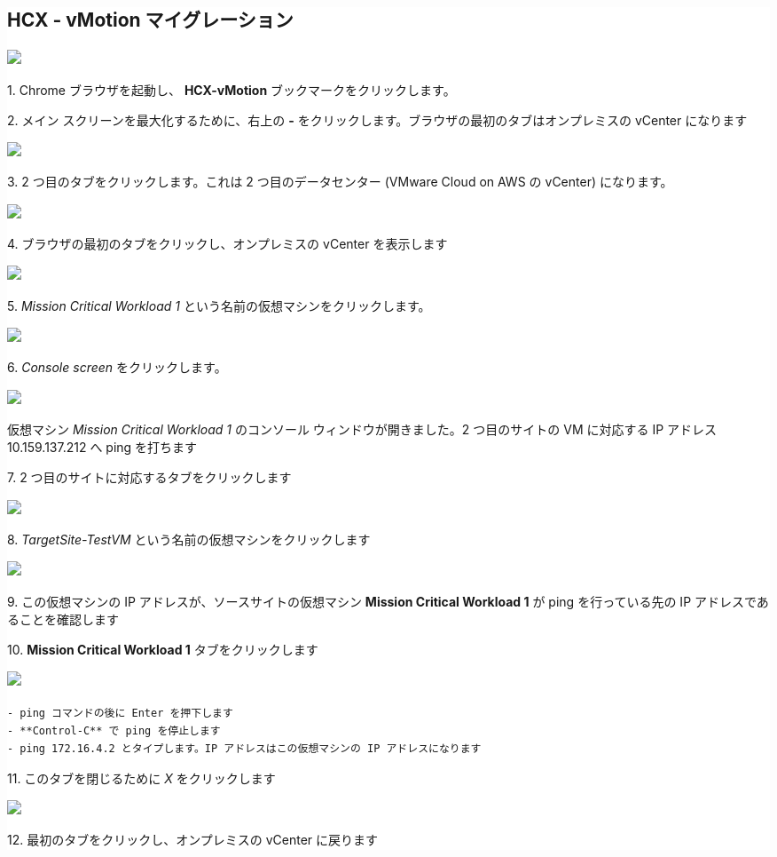 

## HCX - vMotion マイグレーション

![](https://s3-us-west-2.amazonaws.com/vmc-workshops-images/HCX/HCX3.jpg)

1\. Chrome ブラウザを起動し、 **HCX-vMotion** ブックマークをクリックします。

2\. メイン スクリーンを最大化するために、右上の **-** をクリックします。ブラウザの最初のタブはオンプレミスの vCenter になります

![](https://s3-us-west-2.amazonaws.com/vmc-workshops-images/HCX/HCX4.jpg)

3\. 2 つ目のタブをクリックします。これは 2 つ目のデータセンター (VMware Cloud on AWS の vCenter) になります。

![](https://s3-us-west-2.amazonaws.com/vmc-workshops-images/HCX/HCX5.jpg)

4\. ブラウザの最初のタブをクリックし、オンプレミスの vCenter を表示します

![](https://s3-us-west-2.amazonaws.com/vmc-workshops-images/HCX/HCX6.jpg)

5\. *Mission Critical Workload 1* という名前の仮想マシンをクリックします。

![](https://s3-us-west-2.amazonaws.com/vmc-workshops-images/HCX/HCX7.jpg)

6\. *Console screen* をクリックします。

![](https://s3-us-west-2.amazonaws.com/vmc-workshops-images/HCX/HCX8.jpg)

仮想マシン *Mission Critical Workload 1* のコンソール ウィンドウが開きました。2 つ目のサイトの VM に対応する IP アドレス  10.159.137.212 へ ping を打ちます

7\. 2 つ目のサイトに対応するタブをクリックします

![](https://s3-us-west-2.amazonaws.com/vmc-workshops-images/HCX/HCX9.jpg)

8\. *TargetSite-TestVM* という名前の仮想マシンをクリックします

![](https://s3-us-west-2.amazonaws.com/vmc-workshops-images/HCX/HCX10.jpg)

9\. この仮想マシンの IP アドレスが、ソースサイトの仮想マシン **Mission Critical Workload 1** が ping を行っている先の IP アドレスであることを確認します

10\. **Mission Critical Workload 1** タブをクリックします

![](https://s3-us-west-2.amazonaws.com/vmc-workshops-images/HCX/HCX11.jpg)

    - ping コマンドの後に Enter を押下します
    - **Control-C** で ping を停止します
    - ping 172.16.4.2 とタイプします。IP アドレスはこの仮想マシンの IP アドレスになります

11\. このタブを閉じるために *X* をクリックします

![](https://s3-us-west-2.amazonaws.com/vmc-workshops-images/HCX/HCX12.jpg)

12\. 最初のタブをクリックし、オンプレミスの vCenter に戻ります
